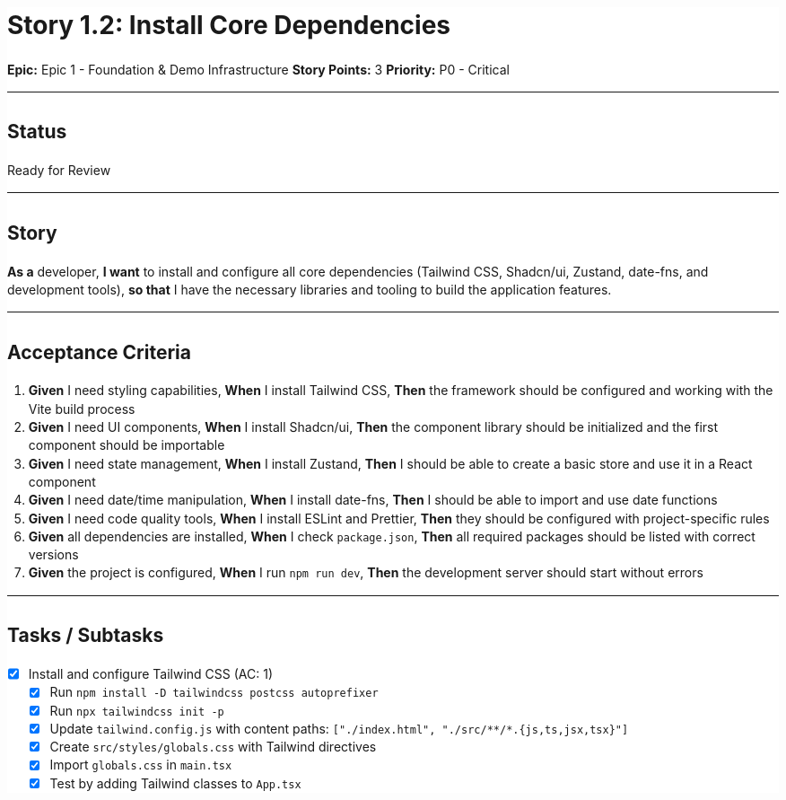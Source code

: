 # Story 1.2: Install Core Dependencies

**Epic:** Epic 1 - Foundation & Demo Infrastructure
**Story Points:** 3
**Priority:** P0 - Critical

---

## Status

Ready for Review

---

## Story

**As a** developer,
**I want** to install and configure all core dependencies (Tailwind CSS, Shadcn/ui, Zustand, date-fns, and development tools),
**so that** I have the necessary libraries and tooling to build the application features.

---

## Acceptance Criteria

1. **Given** I need styling capabilities, **When** I install Tailwind CSS, **Then** the framework should be configured and working with the Vite build process
2. **Given** I need UI components, **When** I install Shadcn/ui, **Then** the component library should be initialized and the first component should be importable
3. **Given** I need state management, **When** I install Zustand, **Then** I should be able to create a basic store and use it in a React component
4. **Given** I need date/time manipulation, **When** I install date-fns, **Then** I should be able to import and use date functions
5. **Given** I need code quality tools, **When** I install ESLint and Prettier, **Then** they should be configured with project-specific rules
6. **Given** all dependencies are installed, **When** I check `package.json`, **Then** all required packages should be listed with correct versions
7. **Given** the project is configured, **When** I run `npm run dev`, **Then** the development server should start without errors

---

## Tasks / Subtasks

- [x] Install and configure Tailwind CSS (AC: 1)
  - [x] Run `npm install -D tailwindcss postcss autoprefixer`
  - [x] Run `npx tailwindcss init -p`
  - [x] Update `tailwind.config.js` with content paths: `["./index.html", "./src/**/*.{js,ts,jsx,tsx}"]`
  - [x] Create `src/styles/globals.css` with Tailwind directives
  - [x] Import `globals.css` in `main.tsx`
  - [x] Test by adding Tailwind classes to `App.tsx`
